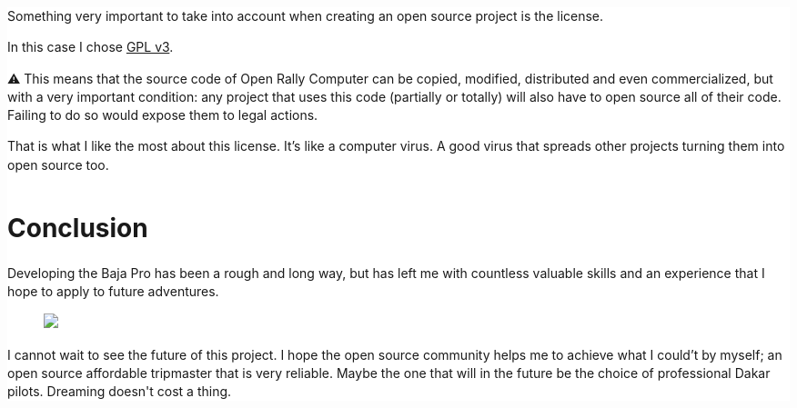 Something very important to take into account when creating an open source project is the license.

In this case I chose [GPL v3](https://www.gnu.org/licenses/gpl-3.0.en.html).

⚠️ This means that the source code of Open Rally Computer can be copied, modified, distributed and even commercialized, but with a very important condition: any project that uses this code (partially or totally) will also have to open source all of their code. Failing to do so would expose them to legal actions.

That is what I like the most about this license. It’s like a computer virus. A good virus that spreads other projects turning them into open source too.

# Conclusion

Developing the Baja Pro has been a rough and long way, but has left me with countless valuable skills and an experience that I hope to apply to future adventures.

<figure class="kg-image-card"><img src="/content/images/2021/11/20200621_155419-1.jpg" class="kg-image"></figure>

I cannot wait to see the future of this project. I hope the open source community helps me to achieve what I could’t by myself; an open source affordable tripmaster that is very reliable. Maybe the one that will in the future be the choice of professional Dakar pilots. Dreaming doesn't cost a thing.

